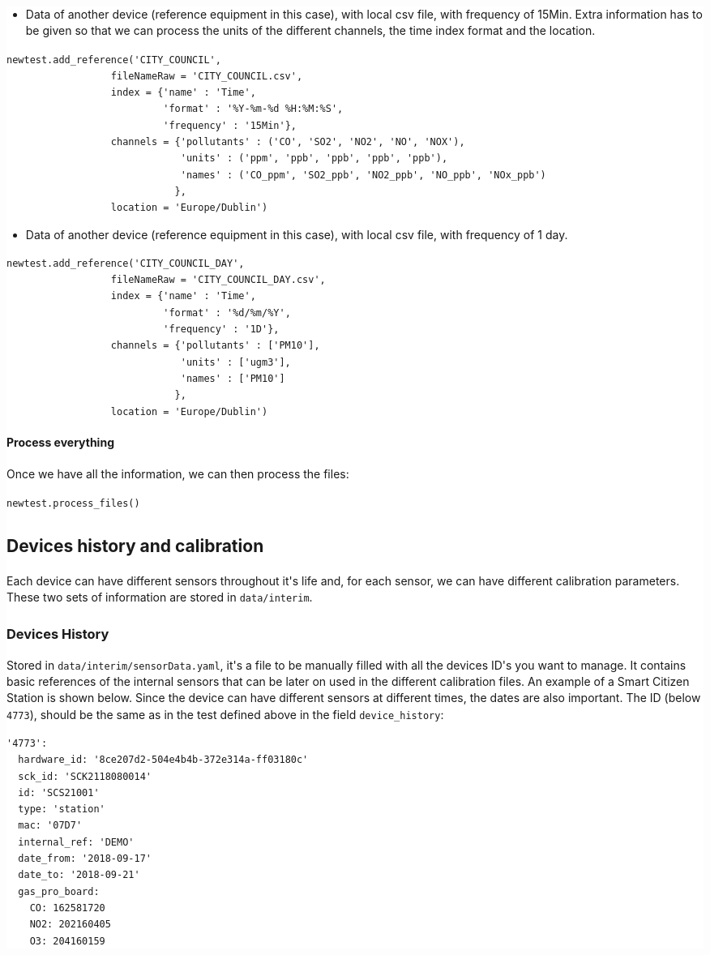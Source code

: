 * Data of another device (reference equipment in this case), with local csv file, with frequency of 15Min. Extra information has to be given so that we can process the units of the different channels, the time index format and the location.

```
newtest.add_reference('CITY_COUNCIL', 
                  fileNameRaw = 'CITY_COUNCIL.csv', 
                  index = {'name' : 'Time',
                           'format' : '%Y-%m-%d %H:%M:%S',
                           'frequency' : '15Min'}, 
                  channels = {'pollutants' : ('CO', 'SO2', 'NO2', 'NO', 'NOX'), 
                              'units' : ('ppm', 'ppb', 'ppb', 'ppb', 'ppb'),
                              'names' : ('CO_ppm', 'SO2_ppb', 'NO2_ppb', 'NO_ppb', 'NOx_ppb')
                             },
                  location = 'Europe/Dublin')
```

* Data of another device (reference equipment in this case), with local csv file, with frequency of 1 day.

```
newtest.add_reference('CITY_COUNCIL_DAY', 
                  fileNameRaw = 'CITY_COUNCIL_DAY.csv', 
                  index = {'name' : 'Time',
                           'format' : '%d/%m/%Y',
                           'frequency' : '1D'}, 
                  channels = {'pollutants' : ['PM10'], 
                              'units' : ['ugm3'],
                              'names' : ['PM10']
                             },
                  location = 'Europe/Dublin')
```

#### Process everything

Once we have all the information, we can then process the files:

```
newtest.process_files()
```

## Devices history and calibration

Each device can have different sensors throughout it's life and, for each sensor, we can have different calibration parameters. These two sets of information are stored in `data/interim`. 

### Devices History

Stored in `data/interim/sensorData.yaml`, it's a file to be manually filled with all the devices ID's you want to manage. It contains basic references of the internal sensors that can be later on used in the different calibration files. An example of a Smart Citizen Station is shown below. Since the device can have different sensors at different times, the dates are also important. The ID (below `4773`), should be the same as in the test defined above in the field `device_history`:

```
'4773':
  hardware_id: '8ce207d2-504e4b4b-372e314a-ff03180c'
  sck_id: 'SCK2118080014'
  id: 'SCS21001'
  type: 'station'
  mac: '07D7'
  internal_ref: 'DEMO'
  date_from: '2018-09-17'
  date_to: '2018-09-21'
  gas_pro_board: 
    CO: 162581720
    NO2: 202160405
    O3: 204160159
```
